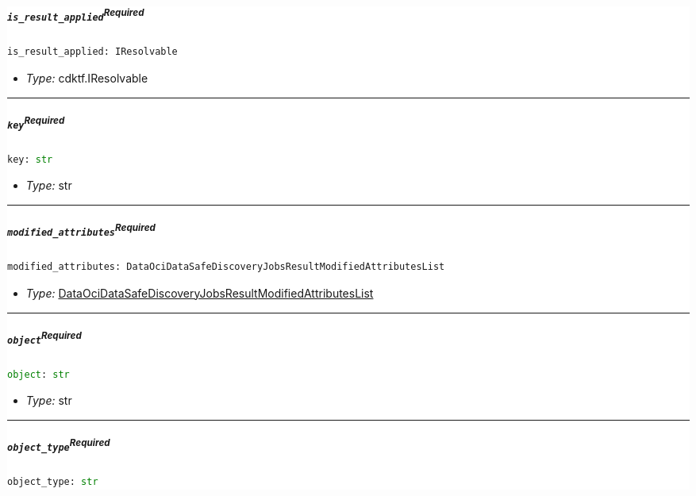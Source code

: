 ##### `is_result_applied`<sup>Required</sup> <a name="is_result_applied" id="rhizo-co-terraform-provider-oci.dataOciDataSafeDiscoveryJobsResult.DataOciDataSafeDiscoveryJobsResult.property.isResultApplied"></a>

```python
is_result_applied: IResolvable
```

- *Type:* cdktf.IResolvable

---

##### `key`<sup>Required</sup> <a name="key" id="rhizo-co-terraform-provider-oci.dataOciDataSafeDiscoveryJobsResult.DataOciDataSafeDiscoveryJobsResult.property.key"></a>

```python
key: str
```

- *Type:* str

---

##### `modified_attributes`<sup>Required</sup> <a name="modified_attributes" id="rhizo-co-terraform-provider-oci.dataOciDataSafeDiscoveryJobsResult.DataOciDataSafeDiscoveryJobsResult.property.modifiedAttributes"></a>

```python
modified_attributes: DataOciDataSafeDiscoveryJobsResultModifiedAttributesList
```

- *Type:* <a href="#rhizo-co-terraform-provider-oci.dataOciDataSafeDiscoveryJobsResult.DataOciDataSafeDiscoveryJobsResultModifiedAttributesList">DataOciDataSafeDiscoveryJobsResultModifiedAttributesList</a>

---

##### `object`<sup>Required</sup> <a name="object" id="rhizo-co-terraform-provider-oci.dataOciDataSafeDiscoveryJobsResult.DataOciDataSafeDiscoveryJobsResult.property.object"></a>

```python
object: str
```

- *Type:* str

---

##### `object_type`<sup>Required</sup> <a name="object_type" id="rhizo-co-terraform-provider-oci.dataOciDataSafeDiscoveryJobsResult.DataOciDataSafeDiscoveryJobsResult.property.objectType"></a>

```python
object_type: str
```
